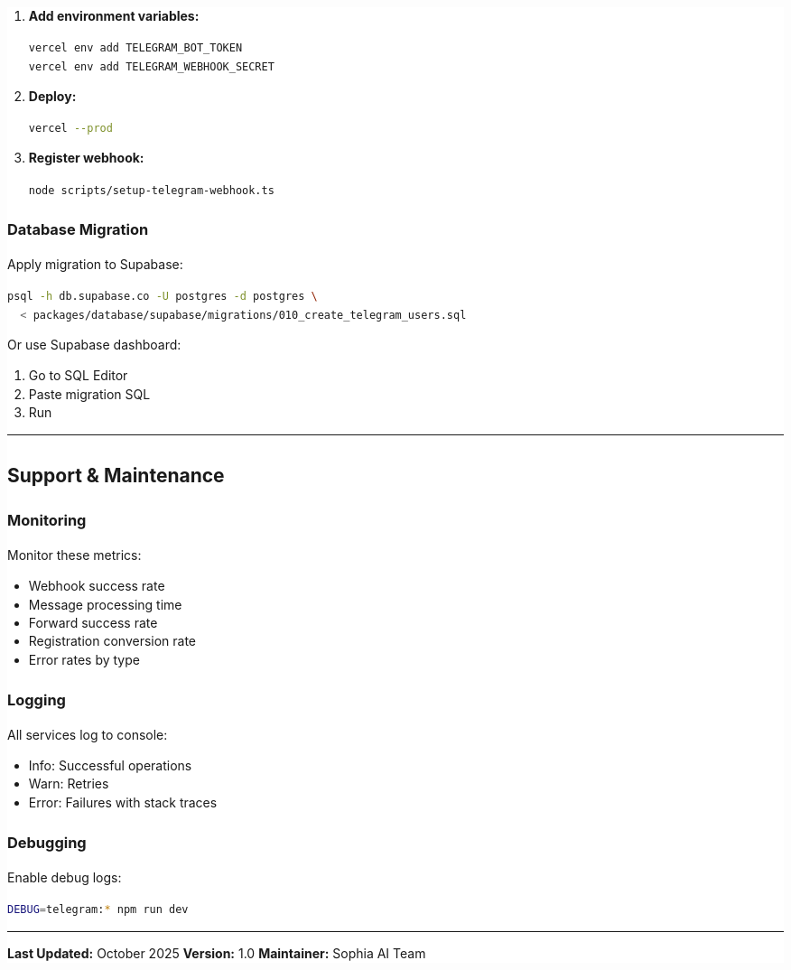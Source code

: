 1. **Add environment variables:**
   ```bash
   vercel env add TELEGRAM_BOT_TOKEN
   vercel env add TELEGRAM_WEBHOOK_SECRET
   ```

2. **Deploy:**
   ```bash
   vercel --prod
   ```

3. **Register webhook:**
   ```bash
   node scripts/setup-telegram-webhook.ts
   ```

### Database Migration

Apply migration to Supabase:

```bash
psql -h db.supabase.co -U postgres -d postgres \
  < packages/database/supabase/migrations/010_create_telegram_users.sql
```

Or use Supabase dashboard:
1. Go to SQL Editor
2. Paste migration SQL
3. Run

---

## Support & Maintenance

### Monitoring

Monitor these metrics:
- Webhook success rate
- Message processing time
- Forward success rate
- Registration conversion rate
- Error rates by type

### Logging

All services log to console:
- Info: Successful operations
- Warn: Retries
- Error: Failures with stack traces

### Debugging

Enable debug logs:
```bash
DEBUG=telegram:* npm run dev
```

---

**Last Updated:** October 2025
**Version:** 1.0
**Maintainer:** Sophia AI Team

